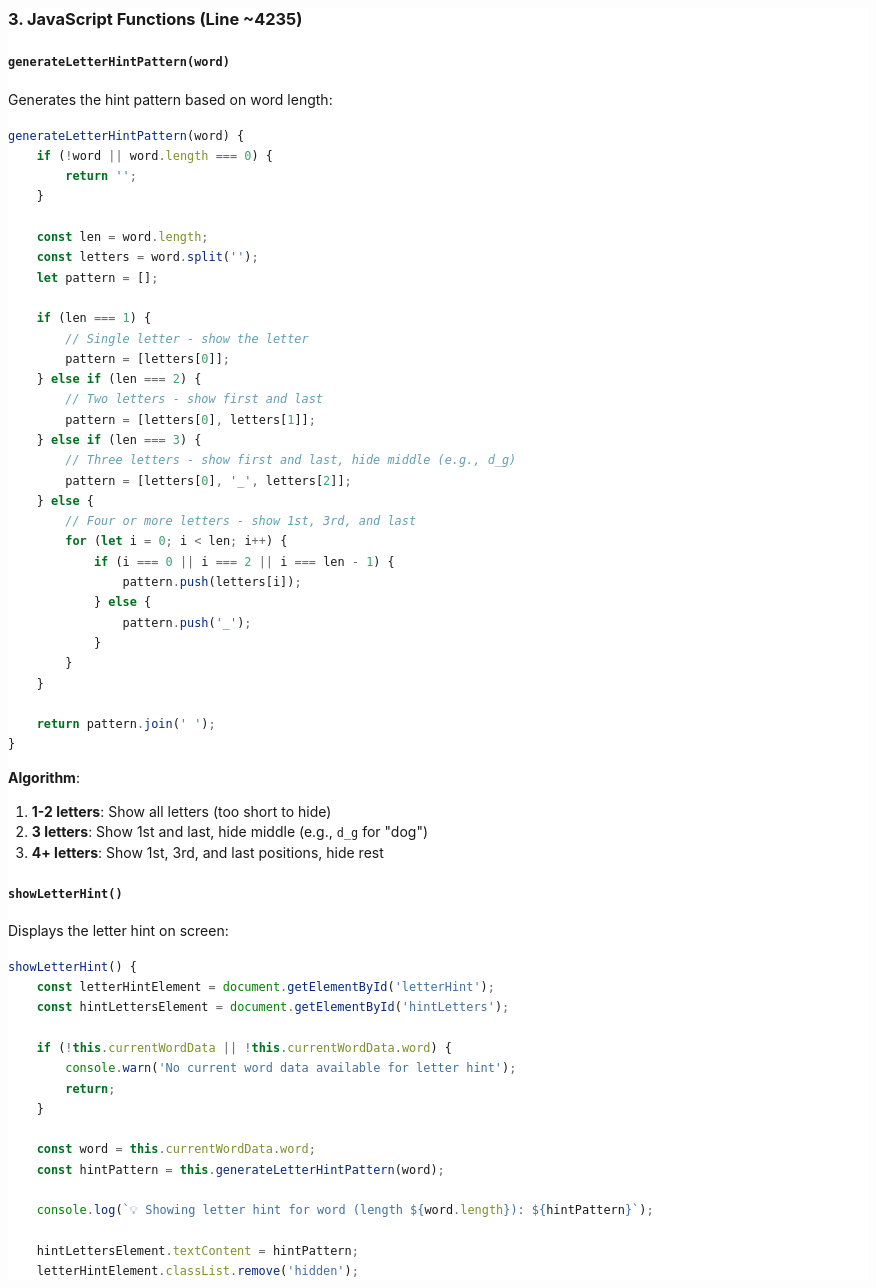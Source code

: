 ### 3. JavaScript Functions (Line ~4235)

#### `generateLetterHintPattern(word)`

Generates the hint pattern based on word length:

```javascript
generateLetterHintPattern(word) {
    if (!word || word.length === 0) {
        return '';
    }
    
    const len = word.length;
    const letters = word.split('');
    let pattern = [];
    
    if (len === 1) {
        // Single letter - show the letter
        pattern = [letters[0]];
    } else if (len === 2) {
        // Two letters - show first and last
        pattern = [letters[0], letters[1]];
    } else if (len === 3) {
        // Three letters - show first and last, hide middle (e.g., d_g)
        pattern = [letters[0], '_', letters[2]];
    } else {
        // Four or more letters - show 1st, 3rd, and last
        for (let i = 0; i < len; i++) {
            if (i === 0 || i === 2 || i === len - 1) {
                pattern.push(letters[i]);
            } else {
                pattern.push('_');
            }
        }
    }
    
    return pattern.join(' ');
}
```

**Algorithm**:
1. **1-2 letters**: Show all letters (too short to hide)
2. **3 letters**: Show 1st and last, hide middle (e.g., `d_g` for "dog")
3. **4+ letters**: Show 1st, 3rd, and last positions, hide rest

#### `showLetterHint()`

Displays the letter hint on screen:

```javascript
showLetterHint() {
    const letterHintElement = document.getElementById('letterHint');
    const hintLettersElement = document.getElementById('hintLetters');
    
    if (!this.currentWordData || !this.currentWordData.word) {
        console.warn('No current word data available for letter hint');
        return;
    }
    
    const word = this.currentWordData.word;
    const hintPattern = this.generateLetterHintPattern(word);
    
    console.log(`💡 Showing letter hint for word (length ${word.length}): ${hintPattern}`);
    
    hintLettersElement.textContent = hintPattern;
    letterHintElement.classList.remove('hidden');
```